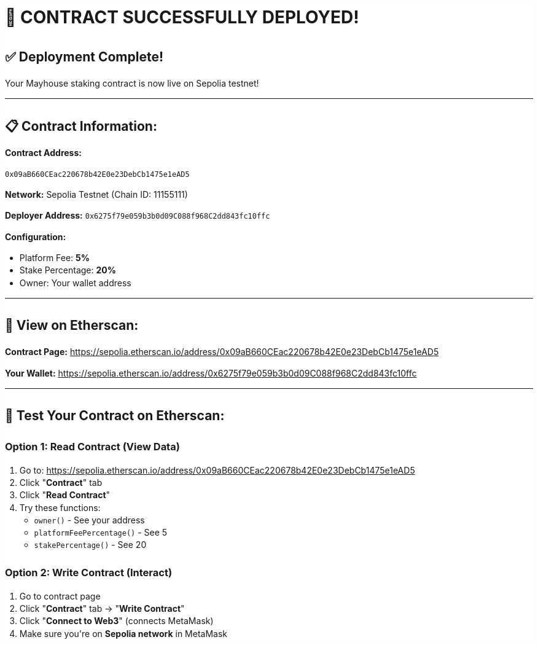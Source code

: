 # 🎉 CONTRACT SUCCESSFULLY DEPLOYED!

## ✅ **Deployment Complete!**

Your Mayhouse staking contract is now live on Sepolia testnet!

---

## 📋 **Contract Information:**

**Contract Address:**
```
0x09aB660CEac220678b42E0e23DebCb1475e1eAD5
```

**Network:** Sepolia Testnet (Chain ID: 11155111)

**Deployer Address:** `0x6275f79e059b3b0d09C088f968C2dd843fc10ffc`

**Configuration:**
- Platform Fee: **5%**
- Stake Percentage: **20%**
- Owner: Your wallet address

---

## 🔗 **View on Etherscan:**

**Contract Page:**
https://sepolia.etherscan.io/address/0x09aB660CEac220678b42E0e23DebCb1475e1eAD5

**Your Wallet:**
https://sepolia.etherscan.io/address/0x6275f79e059b3b0d09C088f968C2dd843fc10ffc

---

## 🧪 **Test Your Contract on Etherscan:**

### **Option 1: Read Contract (View Data)**

1. Go to: https://sepolia.etherscan.io/address/0x09aB660CEac220678b42E0e23DebCb1475e1eAD5
2. Click "**Contract**" tab
3. Click "**Read Contract**"
4. Try these functions:
   - `owner()` - See your address
   - `platformFeePercentage()` - See 5
   - `stakePercentage()` - See 20

### **Option 2: Write Contract (Interact)**

1. Go to contract page
2. Click "**Contract**" tab → "**Write Contract**"
3. Click "**Connect to Web3**" (connects MetaMask)
4. Make sure you're on **Sepolia network** in MetaMask
